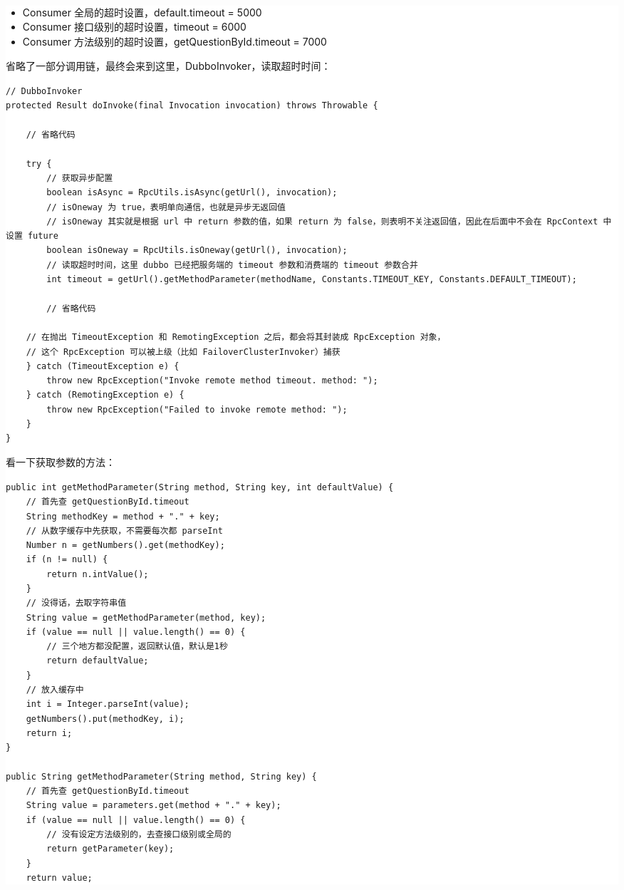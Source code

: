 - Consumer 全局的超时设置，default.timeout = 5000
- Consumer 接口级别的超时设置，timeout = 6000
- Consumer 方法级别的超时设置，getQuestionById.timeout = 7000

省略了一部分调用链，最终会来到这里，DubboInvoker，读取超时时间：

```java{.line-numbers}
// DubboInvoker
protected Result doInvoke(final Invocation invocation) throws Throwable {

    // 省略代码

    try {
        // 获取异步配置
        boolean isAsync = RpcUtils.isAsync(getUrl(), invocation);
        // isOneway 为 true，表明单向通信，也就是异步无返回值
        // isOneway 其实就是根据 url 中 return 参数的值，如果 return 为 false，则表明不关注返回值，因此在后面中不会在 RpcContext 中设置 future
        boolean isOneway = RpcUtils.isOneway(getUrl(), invocation);
        // 读取超时时间，这里 dubbo 已经把服务端的 timeout 参数和消费端的 timeout 参数合并
        int timeout = getUrl().getMethodParameter(methodName, Constants.TIMEOUT_KEY, Constants.DEFAULT_TIMEOUT);

        // 省略代码
    
    // 在抛出 TimeoutException 和 RemotingException 之后，都会将其封装成 RpcException 对象，
    // 这个 RpcException 可以被上级（比如 FailoverClusterInvoker）捕获
    } catch (TimeoutException e) {
        throw new RpcException("Invoke remote method timeout. method: ");
    } catch (RemotingException e) {
        throw new RpcException("Failed to invoke remote method: ");
    }
} 
```

看一下获取参数的方法：

```java{.line-numbers}
public int getMethodParameter(String method, String key, int defaultValue) {
    // 首先查 getQuestionById.timeout
    String methodKey = method + "." + key;
    // 从数字缓存中先获取，不需要每次都 parseInt
    Number n = getNumbers().get(methodKey);
    if (n != null) {
        return n.intValue();
    }
    // 没得话，去取字符串值
    String value = getMethodParameter(method, key);
    if (value == null || value.length() == 0) {
        // 三个地方都没配置，返回默认值，默认是1秒
        return defaultValue;
    }
    // 放入缓存中
    int i = Integer.parseInt(value);
    getNumbers().put(methodKey, i);
    return i;
} 

public String getMethodParameter(String method, String key) {
    // 首先查 getQuestionById.timeout
    String value = parameters.get(method + "." + key);
    if (value == null || value.length() == 0) {
        // 没有设定方法级别的，去查接口级别或全局的
        return getParameter(key);
    }
    return value;
```